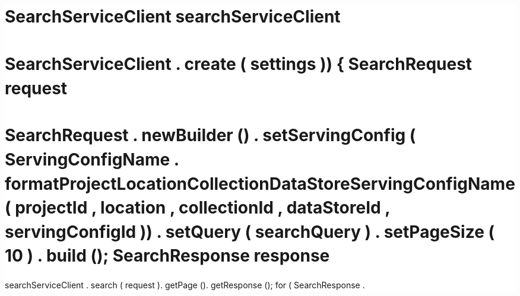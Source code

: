 SearchServiceClient
searchServiceClient
=
SearchServiceClient
.
create
(
settings
))
{
SearchRequest
request
=
SearchRequest
.
newBuilder
()
.
setServingConfig
(
ServingConfigName
.
formatProjectLocationCollectionDataStoreServingConfigName
(
projectId
,
location
,
collectionId
,
dataStoreId
,
servingConfigId
))
.
setQuery
(
searchQuery
)
.
setPageSize
(
10
)
.
build
();
SearchResponse
response
=
searchServiceClient
.
search
(
request
).
getPage
().
getResponse
();
for
(
SearchResponse
.